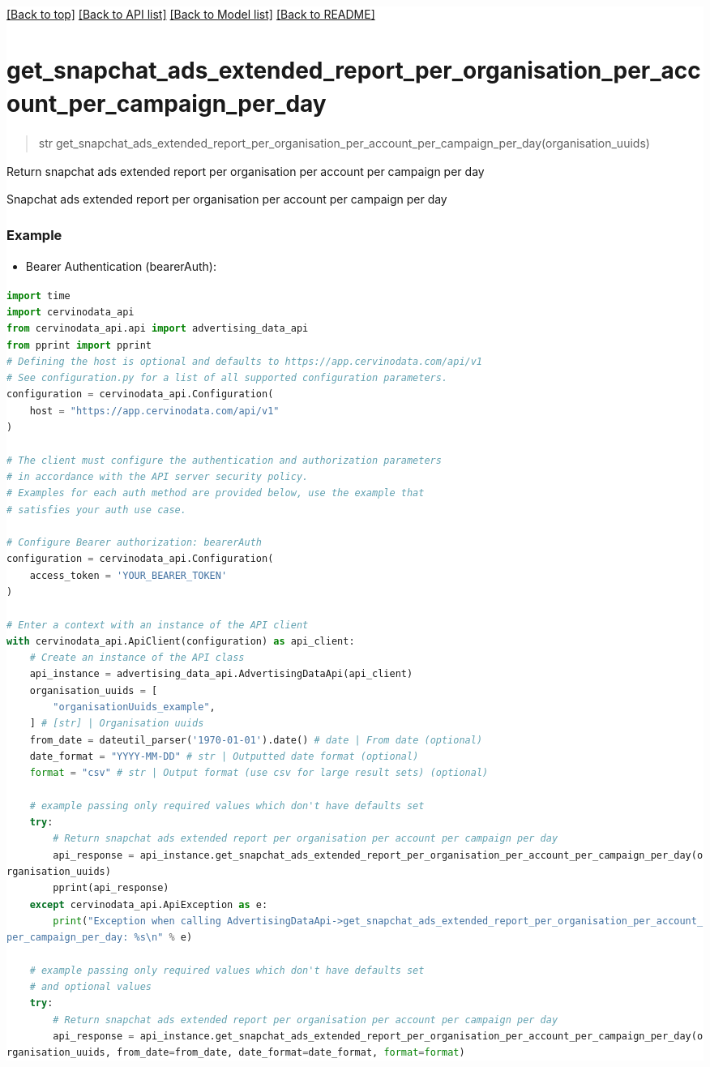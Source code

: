 [[Back to top]](#) [[Back to API list]](../README.md#documentation-for-api-endpoints) [[Back to Model list]](../README.md#documentation-for-models) [[Back to README]](../README.md)

# **get_snapchat_ads_extended_report_per_organisation_per_account_per_campaign_per_day**
> str get_snapchat_ads_extended_report_per_organisation_per_account_per_campaign_per_day(organisation_uuids)

Return snapchat ads extended report per organisation per account per campaign per day

Snapchat ads extended report per organisation per account per campaign per day

### Example

* Bearer Authentication (bearerAuth):

```python
import time
import cervinodata_api
from cervinodata_api.api import advertising_data_api
from pprint import pprint
# Defining the host is optional and defaults to https://app.cervinodata.com/api/v1
# See configuration.py for a list of all supported configuration parameters.
configuration = cervinodata_api.Configuration(
    host = "https://app.cervinodata.com/api/v1"
)

# The client must configure the authentication and authorization parameters
# in accordance with the API server security policy.
# Examples for each auth method are provided below, use the example that
# satisfies your auth use case.

# Configure Bearer authorization: bearerAuth
configuration = cervinodata_api.Configuration(
    access_token = 'YOUR_BEARER_TOKEN'
)

# Enter a context with an instance of the API client
with cervinodata_api.ApiClient(configuration) as api_client:
    # Create an instance of the API class
    api_instance = advertising_data_api.AdvertisingDataApi(api_client)
    organisation_uuids = [
        "organisationUuids_example",
    ] # [str] | Organisation uuids
    from_date = dateutil_parser('1970-01-01').date() # date | From date (optional)
    date_format = "YYYY-MM-DD" # str | Outputted date format (optional)
    format = "csv" # str | Output format (use csv for large result sets) (optional)

    # example passing only required values which don't have defaults set
    try:
        # Return snapchat ads extended report per organisation per account per campaign per day
        api_response = api_instance.get_snapchat_ads_extended_report_per_organisation_per_account_per_campaign_per_day(organisation_uuids)
        pprint(api_response)
    except cervinodata_api.ApiException as e:
        print("Exception when calling AdvertisingDataApi->get_snapchat_ads_extended_report_per_organisation_per_account_per_campaign_per_day: %s\n" % e)

    # example passing only required values which don't have defaults set
    # and optional values
    try:
        # Return snapchat ads extended report per organisation per account per campaign per day
        api_response = api_instance.get_snapchat_ads_extended_report_per_organisation_per_account_per_campaign_per_day(organisation_uuids, from_date=from_date, date_format=date_format, format=format)
```